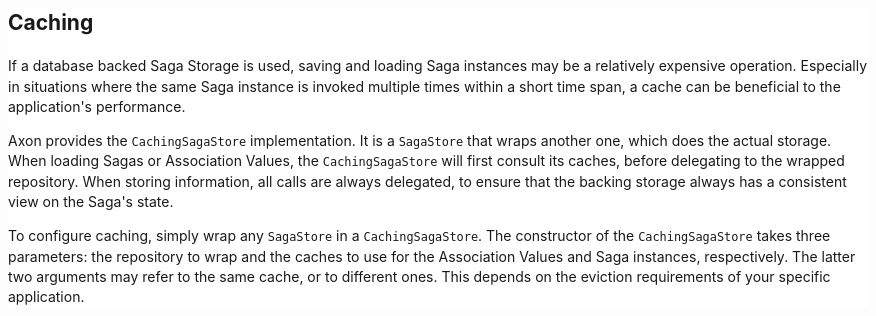 Caching
-------

If a database backed Saga Storage is used, saving and loading Saga instances may be a relatively expensive operation. Especially in situations where the same Saga instance is invoked multiple times within a short time span, a cache can be beneficial to the application's performance.

Axon provides the `CachingSagaStore` implementation. It is a `SagaStore` that wraps another one, which does the actual storage. When loading Sagas or Association Values, the `CachingSagaStore` will first consult its caches, before delegating to the wrapped repository. When storing information, all calls are always delegated, to ensure that the backing storage always has a consistent view on the Saga's state.

To configure caching, simply wrap any `SagaStore` in a `CachingSagaStore`. The constructor of the `CachingSagaStore` takes three parameters: the repository to wrap and the caches to use for the Association Values and Saga instances, respectively. The latter two arguments may refer to the same cache, or to different ones. This depends on the eviction requirements of your specific application.
